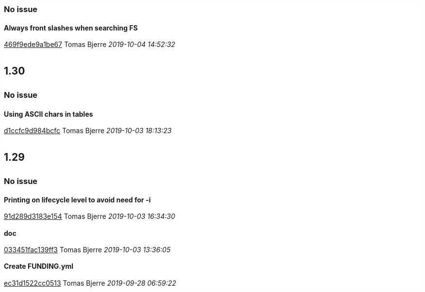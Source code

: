   
  
### No issue
  

  
**Always front slashes when searching FS**



[469f9ede9a1be67](https://github.com/tomasbjerre/violations-gradle-plugin/commit/469f9ede9a1be67) Tomas Bjerre *2019-10-04 14:52:32*

  

 

## 1.30
 
  
  
### No issue
  

  
**Using ASCII chars in tables**



[d1ccfc9d984bcfc](https://github.com/tomasbjerre/violations-gradle-plugin/commit/d1ccfc9d984bcfc) Tomas Bjerre *2019-10-03 18:13:23*

  

 

## 1.29
 
  
  
### No issue
  

  
**Printing on lifecycle level to avoid need for -i**



[91d289d3183e154](https://github.com/tomasbjerre/violations-gradle-plugin/commit/91d289d3183e154) Tomas Bjerre *2019-10-03 16:34:30*

  
**doc**



[033451fac139ff3](https://github.com/tomasbjerre/violations-gradle-plugin/commit/033451fac139ff3) Tomas Bjerre *2019-10-03 13:36:05*

  
**Create FUNDING.yml**



[ec31d1522cc0513](https://github.com/tomasbjerre/violations-gradle-plugin/commit/ec31d1522cc0513) Tomas Bjerre *2019-09-28 06:59:22*

  